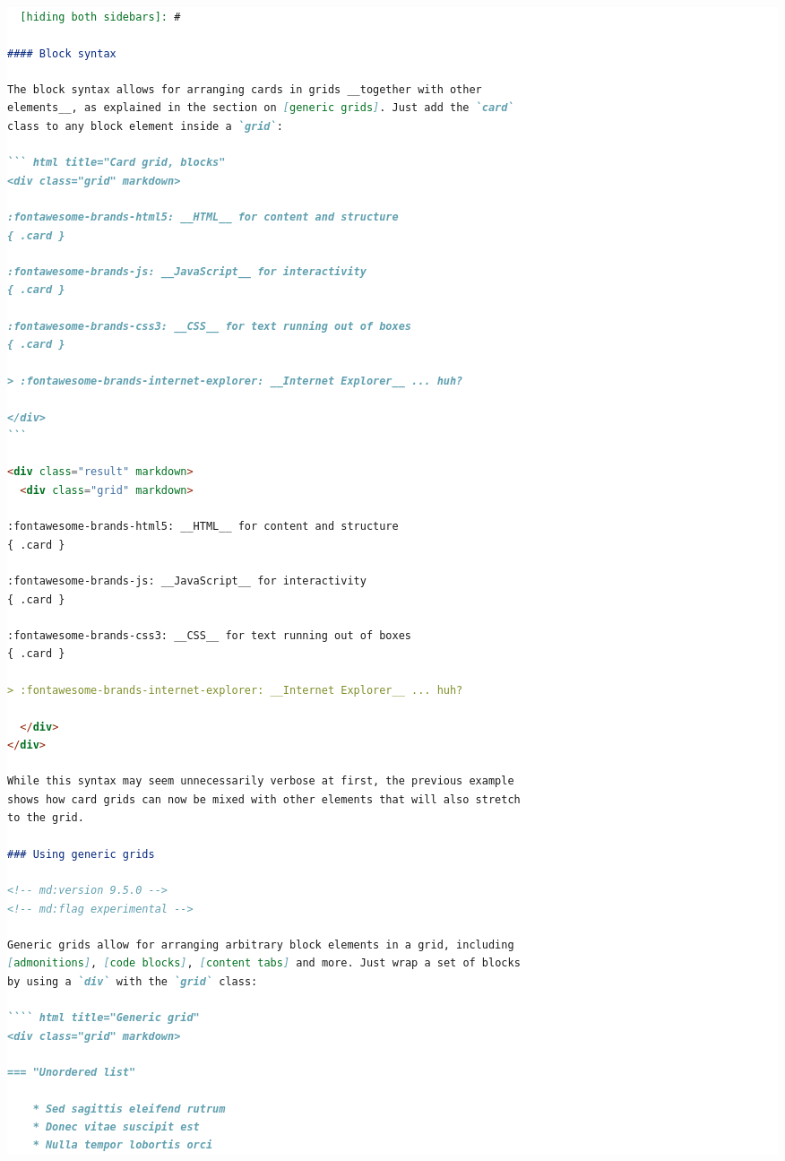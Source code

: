 ````markdown
  [hiding both sidebars]: #

#### Block syntax

The block syntax allows for arranging cards in grids __together with other
elements__, as explained in the section on [generic grids]. Just add the `card`
class to any block element inside a `grid`:

``` html title="Card grid, blocks"
<div class="grid" markdown>

:fontawesome-brands-html5: __HTML__ for content and structure
{ .card }

:fontawesome-brands-js: __JavaScript__ for interactivity
{ .card }

:fontawesome-brands-css3: __CSS__ for text running out of boxes
{ .card }

> :fontawesome-brands-internet-explorer: __Internet Explorer__ ... huh?

</div>
```

<div class="result" markdown>
  <div class="grid" markdown>

:fontawesome-brands-html5: __HTML__ for content and structure
{ .card }

:fontawesome-brands-js: __JavaScript__ for interactivity
{ .card }

:fontawesome-brands-css3: __CSS__ for text running out of boxes
{ .card }

> :fontawesome-brands-internet-explorer: __Internet Explorer__ ... huh?

  </div>
</div>

While this syntax may seem unnecessarily verbose at first, the previous example
shows how card grids can now be mixed with other elements that will also stretch
to the grid.

### Using generic grids

<!-- md:version 9.5.0 -->
<!-- md:flag experimental -->

Generic grids allow for arranging arbitrary block elements in a grid, including
[admonitions], [code blocks], [content tabs] and more. Just wrap a set of blocks
by using a `div` with the `grid` class:

```` html title="Generic grid"
<div class="grid" markdown>

=== "Unordered list"

    * Sed sagittis eleifend rutrum
    * Donec vitae suscipit est
    * Nulla tempor lobortis orci
````

  [icon search]: icons-emojis.md#search
  [type qualifier]: #supported-types
  [changing the title]: #changing-the-title
  [collapsible blocks]: #collapsible-blocks
  [icons and emojis]: #
  [configured separately]: #
  [Attribute Lists]: #
  [Markdown in HTML]: #
  [card grids]: #using-card-grids
  [generic grids]: #using-generic-grids
  [list]: #list-syntax
  [block syntax]: #block-syntax
  [mkdocs-material]: https://pypistats.org/packages/mkdocs-material
  [pip]: #
  [getting started]: #
  [reference]: #
  [customization]: #
  [license]: #
  [GitHub]: #